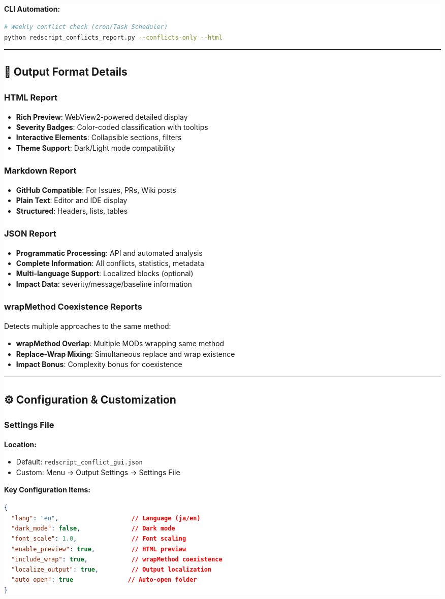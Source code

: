 **CLI Automation:**
```bash
# Weekly conflict check (cron/Task Scheduler)
python redscript_conflicts_report.py --conflicts-only --html
```

---

## 📖 Output Format Details

### HTML Report
- **Rich Preview**: WebView2-powered detailed display
- **Severity Badges**: Color-coded classification with tooltips
- **Interactive Elements**: Collapsible sections, filters
- **Theme Support**: Dark/Light mode compatibility

### Markdown Report
- **GitHub Compatible**: For Issues, PRs, Wiki posts
- **Plain Text**: Editor and IDE display
- **Structured**: Headers, lists, tables

### JSON Report
- **Programmatic Processing**: API and automated analysis
- **Complete Information**: All conflicts, statistics, metadata
- **Multi-language Support**: Localized blocks (optional)
- **Impact Data**: severity/message/baseline information

### wrapMethod Coexistence Reports

Detects multiple approaches to the same method:

- **wrapMethod Overlap**: Multiple MODs wrapping same method
- **Replace-Wrap Mixing**: Simultaneous replace and wrap existence
- **Impact Bonus**: Complexity bonus for coexistence

---

## ⚙️ Configuration & Customization

### Settings File

**Location:**
- Default: `redscript_conflict_gui.json`
- Custom: Menu → Output Settings → Settings File

**Key Configuration Items:**
```json
{
  "lang": "en",                    // Language (ja/en)
  "dark_mode": false,              // Dark mode
  "font_scale": 1.0,               // Font scaling
  "enable_preview": true,          // HTML preview
  "include_wrap": true,            // wrapMethod coexistence
  "localize_output": true,         // Output localization
  "auto_open": true               // Auto-open folder
}
```
